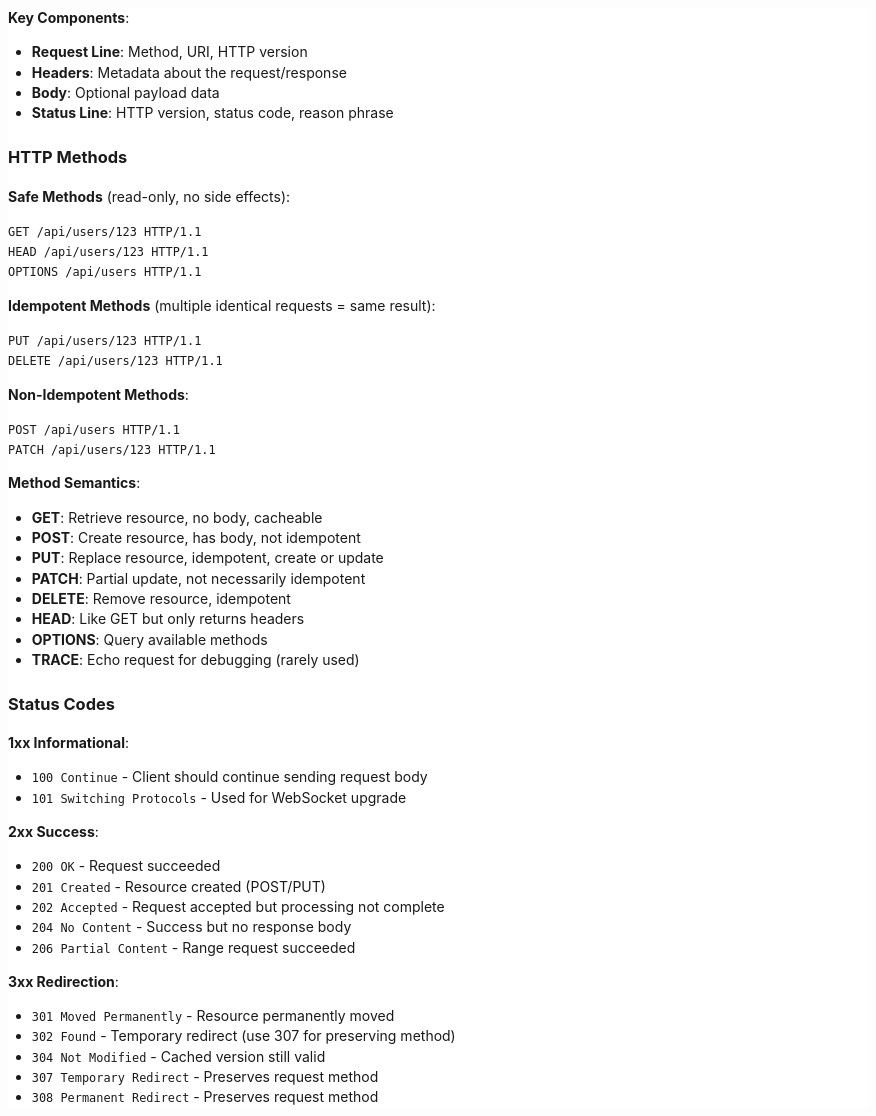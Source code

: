 **Key Components**:
- **Request Line**: Method, URI, HTTP version
- **Headers**: Metadata about the request/response
- **Body**: Optional payload data
- **Status Line**: HTTP version, status code, reason phrase

### HTTP Methods

**Safe Methods** (read-only, no side effects):
```http
GET /api/users/123 HTTP/1.1
HEAD /api/users/123 HTTP/1.1
OPTIONS /api/users HTTP/1.1
```

**Idempotent Methods** (multiple identical requests = same result):
```http
PUT /api/users/123 HTTP/1.1
DELETE /api/users/123 HTTP/1.1
```

**Non-Idempotent Methods**:
```http
POST /api/users HTTP/1.1
PATCH /api/users/123 HTTP/1.1
```

**Method Semantics**:
- **GET**: Retrieve resource, no body, cacheable
- **POST**: Create resource, has body, not idempotent
- **PUT**: Replace resource, idempotent, create or update
- **PATCH**: Partial update, not necessarily idempotent
- **DELETE**: Remove resource, idempotent
- **HEAD**: Like GET but only returns headers
- **OPTIONS**: Query available methods
- **TRACE**: Echo request for debugging (rarely used)

### Status Codes

**1xx Informational**:
- `100 Continue` - Client should continue sending request body
- `101 Switching Protocols` - Used for WebSocket upgrade

**2xx Success**:
- `200 OK` - Request succeeded
- `201 Created` - Resource created (POST/PUT)
- `202 Accepted` - Request accepted but processing not complete
- `204 No Content` - Success but no response body
- `206 Partial Content` - Range request succeeded

**3xx Redirection**:
- `301 Moved Permanently` - Resource permanently moved
- `302 Found` - Temporary redirect (use 307 for preserving method)
- `304 Not Modified` - Cached version still valid
- `307 Temporary Redirect` - Preserves request method
- `308 Permanent Redirect` - Preserves request method

